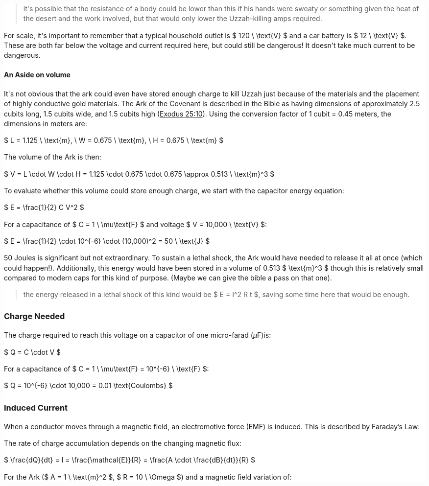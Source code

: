> it's possible that the resistance of a body could be lower than this if his hands were sweaty or something given the heat of the desert and the work involved, but that would only lower the Uzzah-killing amps required.

For scale, it's important to remember that a typical household outlet is $ 120 \ \text{V} $ and a car battery is $ 12 \ \text{V} $. These are both far below the voltage and current required here, but could still be dangerous! It doesn't take much current to be dangerous.  


#### An Aside on volume

It's not obvious that the ark could even have stored enough charge to kill Uzzah just because of the materials and the placement of highly conductive gold materials. The Ark of the Covenant is described in the Bible as having dimensions of approximately 2.5 cubits long, 1.5 cubits wide, and 1.5 cubits high ([Exodus 25:10](https://www.biblegateway.com/passage/?search=Exodus%2025%3A10&version=NKJV)). Using the conversion factor of 1 cubit = 0.45 meters, the dimensions in meters are:

$ L = 1.125 \ \text{m}, \ W = 0.675 \ \text{m}, \ H = 0.675 \ \text{m} $

The volume of the Ark is then:

$ V = L \cdot W \cdot H = 1.125 \cdot 0.675 \cdot 0.675 \approx 0.513 \ \text{m}^3 $

To evaluate whether this volume could store enough charge, we start with the capacitor energy equation:

$ E = \frac{1}{2} C V^2 $

For a capacitance of $ C = 1 \ \mu\text{F} $ and voltage $ V = 10,000 \ \text{V} $:

$ E = \frac{1}{2} \cdot 10^{-6} \cdot (10,000)^2 = 50 \ \text{J} $

50 Joules is significant but not extraordinary. To sustain a lethal shock, the Ark would have needed to release it all at once (which could happen!). Additionally, this energy would have been stored in a volume of 0.513 $ \text{m}^3 $ though this is relatively small compared to modern caps for this kind of purpose. (Maybe we can give the bible a pass on that one).

> the energy released in a lethal shock of this kind would be $ E = I^2 R t $, saving some time here that would be enough.

### Charge Needed
The charge required to reach this voltage on a capacitor of one micro-farad ($\mu\text{F}$)is:

$ Q = C \cdot V $

For a capacitance of $ C = 1 \ \mu\text{F} = 10^{-6} \ \text{F} $:

$ Q = 10^{-6} \cdot 10,000 = 0.01 \text{Coulombs} $

### Induced Current

When a conductor moves through a magnetic field, an electromotive force (EMF) is induced. This is described by Faraday’s Law:

The rate of charge accumulation depends on the changing magnetic flux:

$ \frac{dQ}{dt} = I = \frac{\mathcal{E}}{R} = \frac{A \cdot \frac{dB}{dt}}{R} $

For the Ark ($ A = 1 \ \text{m}^2 $, $ R = 10 \ \Omega $) and a magnetic field variation of:
